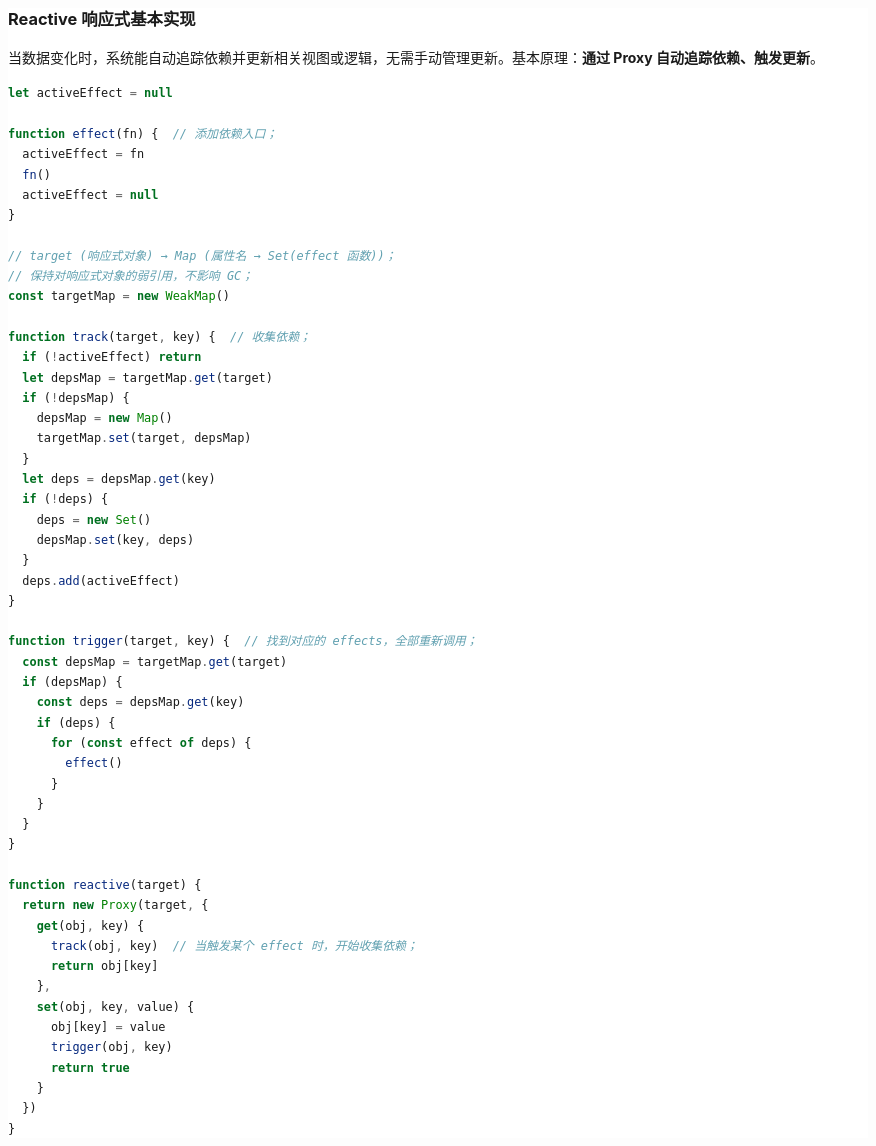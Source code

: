 ### Reactive 响应式基本实现

当数据变化时，系统能自动追踪依赖并更新相关视图或逻辑，无需手动管理更新。基本原理：**通过 Proxy 自动追踪依赖、触发更新**。

```javascript
let activeEffect = null

function effect(fn) {  // 添加依赖入口；
  activeEffect = fn
  fn()
  activeEffect = null
}

// target (响应式对象) → Map (属性名 → Set(effect 函数))；
// 保持对响应式对象的弱引用，不影响 GC；
const targetMap = new WeakMap()

function track(target, key) {  // 收集依赖；
  if (!activeEffect) return
  let depsMap = targetMap.get(target)
  if (!depsMap) {
    depsMap = new Map()
    targetMap.set(target, depsMap)
  }
  let deps = depsMap.get(key)
  if (!deps) {
    deps = new Set()
    depsMap.set(key, deps)
  }
  deps.add(activeEffect)
}

function trigger(target, key) {  // 找到对应的 effects，全部重新调用；
  const depsMap = targetMap.get(target)
  if (depsMap) {
    const deps = depsMap.get(key)
    if (deps) {
      for (const effect of deps) {
        effect()
      }
    }
  }
}

function reactive(target) {
  return new Proxy(target, {
    get(obj, key) {
      track(obj, key)  // 当触发某个 effect 时，开始收集依赖；
      return obj[key]
    },
    set(obj, key, value) {
      obj[key] = value
      trigger(obj, key)
      return true
    }
  })
}
```
